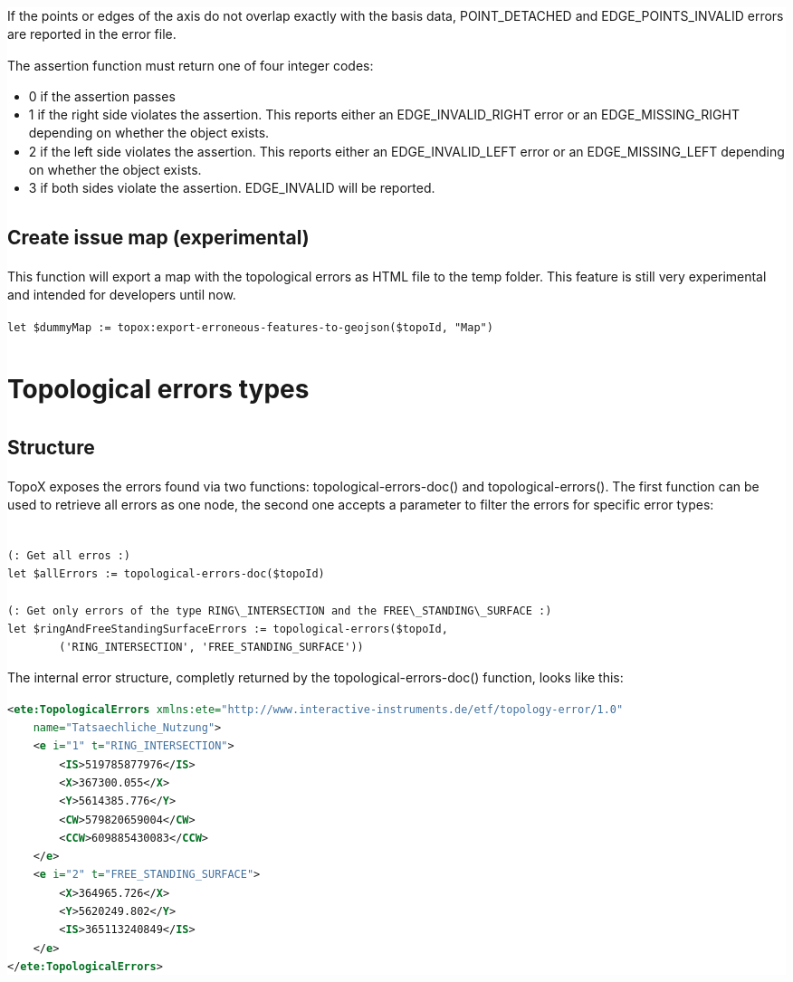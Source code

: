 If the points or edges of the axis do not overlap exactly with the basis
data, POINT\_DETACHED and EDGE\_POINTS\_INVALID errors are reported in the
error file.

The assertion function must return one of four integer codes:

- 0 if the assertion passes
- 1 if the right side violates the assertion. This reports either an
EDGE\_INVALID\_RIGHT error or an EDGE\_MISSING\_RIGHT depending on whether
the object exists.
- 2 if the left side violates the assertion. This reports either an
EDGE\_INVALID\_LEFT error or an EDGE\_MISSING\_LEFT depending on whether
the object exists.
- 3 if both sides violate the assertion. EDGE\_INVALID will be reported.



Create issue map (experimental)
----------------

This function will export a map with the topological errors as HTML file to the temp folder. This feature is still very experimental and intended for developers until now.

```XQuery
let $dummyMap := topox:export-erroneous-features-to-geojson($topoId, "Map")
```


Topological errors types
========================

Structure
---------

TopoX exposes the errors found via two functions: topological-errors-doc() and topological-errors(). The first function can be used to retrieve all errors as one node, the second one accepts a parameter to filter the errors for specific error types:

```XQuery

(: Get all erros :)
let $allErrors := topological-errors-doc($topoId)

(: Get only errors of the type RING\_INTERSECTION and the FREE\_STANDING\_SURFACE :)
let $ringAndFreeStandingSurfaceErrors := topological-errors($topoId,
		('RING_INTERSECTION', 'FREE_STANDING_SURFACE'))
```

The internal error structure, completly returned by the topological-errors-doc() function, looks like this:

```xml
<ete:TopologicalErrors xmlns:ete="http://www.interactive-instruments.de/etf/topology-error/1.0"
	name="Tatsaechliche_Nutzung">
	<e i="1" t="RING_INTERSECTION">
		<IS>519785877976</IS>
		<X>367300.055</X>
		<Y>5614385.776</Y>
		<CW>579820659004</CW>
		<CCW>609885430083</CCW>
	</e>
	<e i="2" t="FREE_STANDING_SURFACE">
		<X>364965.726</X>
		<Y>5620249.802</Y>
		<IS>365113240849</IS>
	</e>
</ete:TopologicalErrors>
```
